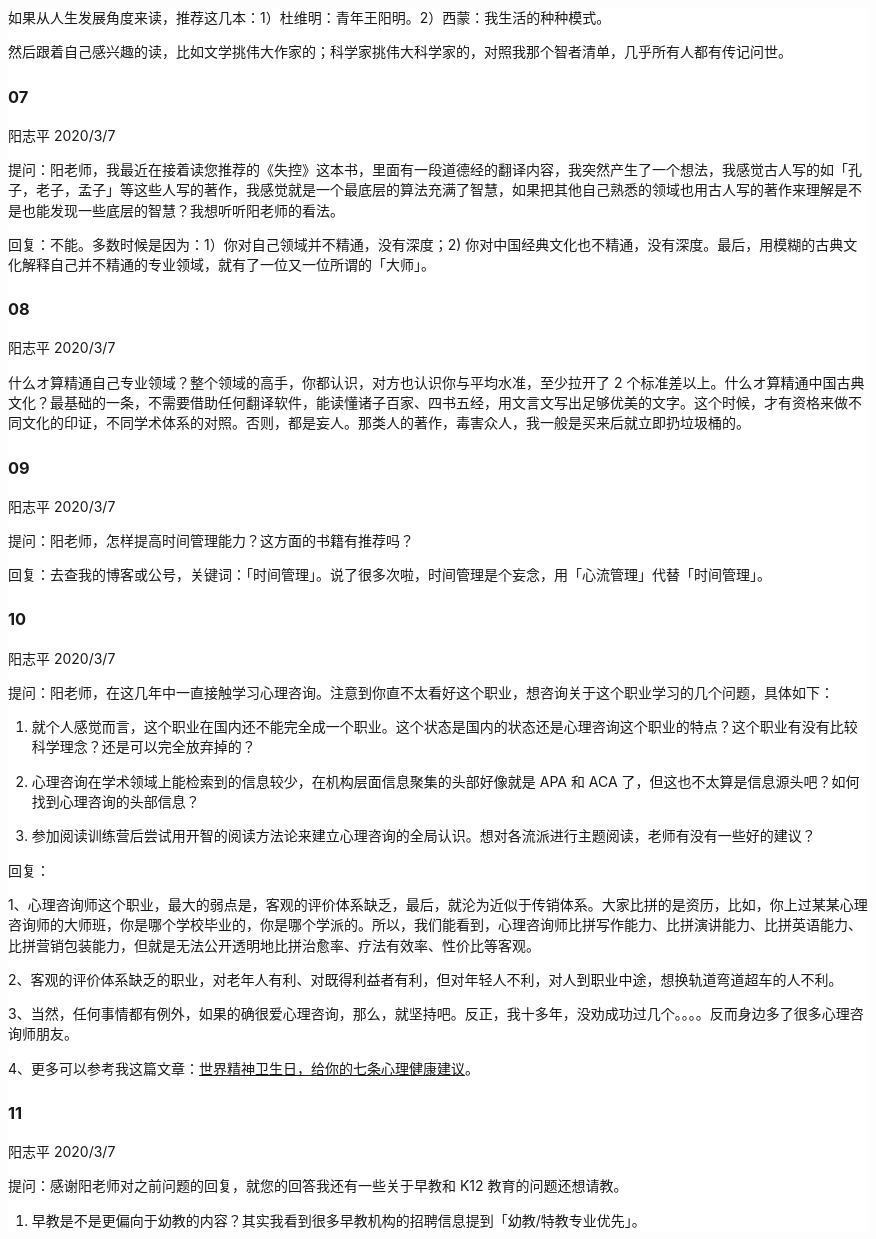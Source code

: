 如果从人生发展角度来读，推荐这几本：1）杜维明：青年王阳明。2）西蒙：我生活的种种模式。

然后跟着自己感兴趣的读，比如文学挑伟大作家的；科学家挑伟大科学家的，对照我那个智者清单，几乎所有人都有传记问世。

### 07

阳志平 2020/3/7

提问：阳老师，我最近在接着读您推荐的《失控》这本书，里面有一段道德经的翻译内容，我突然产生了一个想法，我感觉古人写的如「孔子，老子，孟子」等这些人写的著作，我感觉就是一个最底层的算法充满了智慧，如果把其他自己熟悉的领域也用古人写的著作来理解是不是也能发现一些底层的智慧？我想听听阳老师的看法。

回复：不能。多数时候是因为：1）你对自己领域并不精通，没有深度；2) 你对中国经典文化也不精通，没有深度。最后，用模糊的古典文化解释自己并不精通的专业领域，就有了一位又一位所谓的「大师」。

### 08

阳志平 2020/3/7

什么オ算精通自己专业领域？整个领域的高手，你都认识，对方也认识你与平均水准，至少拉开了 2 个标准差以上。什么オ算精通中国古典文化？最基础的一条，不需要借助任何翻译软件，能读懂诸子百家、四书五经，用文言文写出足够优美的文字。这个时候，才有资格来做不同文化的印证，不同学术体系的对照。否则，都是妄人。那类人的著作，毒害众人，我一般是买来后就立即扔垃圾桶的。

### 09

阳志平 2020/3/7

提问：阳老师，怎样提高时间管理能力？这方面的书籍有推荐吗？

回复：去查我的博客或公号，关键词：「时间管理」。说了很多次啦，时间管理是个妄念，用「心流管理」代替「时间管理」。

### 10

阳志平 2020/3/7

提问：阳老师，在这几年中一直接触学习心理咨询。注意到你直不太看好这个职业，想咨询关于这个职业学习的几个问题，具体如下：

1. 就个人感觉而言，这个职业在国内还不能完全成一个职业。这个状态是国内的状态还是心理咨询这个职业的特点？这个职业有没有比较科学理念？还是可以完全放弃掉的？

2. 心理咨询在学术领域上能检索到的信息较少，在机构层面信息聚集的头部好像就是 APA 和 ACA 了，但这也不太算是信息源头吧？如何找到心理咨询的头部信息？

3. 参加阅读训练营后尝试用开智的阅读方法论来建立心理咨询的全局认识。想对各流派进行主题阅读，老师有没有一些好的建议？

回复：

1、心理咨询师这个职业，最大的弱点是，客观的评价体系缺乏，最后，就沦为近似于传销体系。大家比拼的是资历，比如，你上过某某心理咨询师的大师班，你是哪个学校毕业的，你是哪个学派的。所以，我们能看到，心理咨询师比拼写作能力、比拼演讲能力、比拼英语能力、比拼营销包装能力，但就是无法公开透明地比拼治愈率、疗法有效率、性价比等客观。

2、客观的评价体系缺乏的职业，对老年人有利、对既得利益者有利，但对年轻人不利，对人到职业中途，想换轨道弯道超车的人不利。

3、当然，任何事情都有例外，如果的确很爱心理咨询，那么，就坚持吧。反正，我十多年，没劝成功过几个。。。。反而身边多了很多心理咨询师朋友。

4、更多可以参考我这篇文章：[世界精神卫生日，给你的七条心理健康建议](https://mp.weixin.qq.com/s?__biz=MzA3MzM0MjUyMQ==&mid=2652150811&idx=1&sn=42ed2cea2bb34bf9782c45a2e00501ca&chksm=84f0b74db3873e5b2efb0c26a54173feea48e4f0525e31afcf2d63d91ac0c1bef76dc950f7c3&token=726632419&lang=zh_CN#rd)。

### 11

阳志平 2020/3/7

提问：感谢阳老师对之前问题的回复，就您的回答我还有一些关于早教和 K12 教育的问题还想请教。

1. 早教是不是更偏向于幼教的内容？其实我看到很多早教机构的招聘信息提到「幼教/特教专业优先」。
